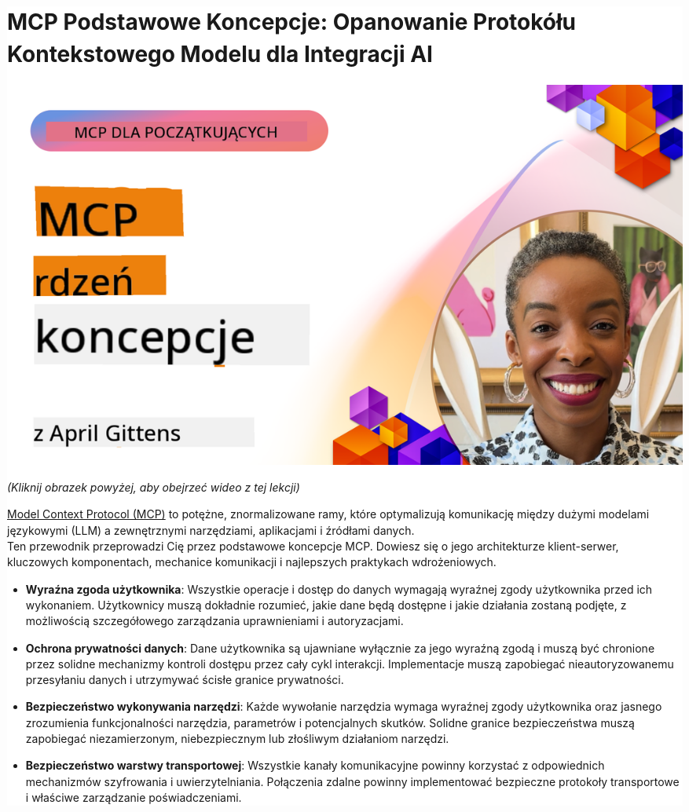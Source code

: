 
# MCP Podstawowe Koncepcje: Opanowanie Protokółu Kontekstowego Modelu dla Integracji AI

[![MCP Podstawowe Koncepcje](../../../translated_images/02.8203e26c6fb5a797f38a10012061013ec66c95bb3260f6c9cfd2bf74b00860e1.pl.png)](https://youtu.be/earDzWGtE84)

_(Kliknij obrazek powyżej, aby obejrzeć wideo z tej lekcji)_

[Model Context Protocol (MCP)](https://github.com/modelcontextprotocol) to potężne, znormalizowane ramy, które optymalizują komunikację między dużymi modelami językowymi (LLM) a zewnętrznymi narzędziami, aplikacjami i źródłami danych.  
Ten przewodnik przeprowadzi Cię przez podstawowe koncepcje MCP. Dowiesz się o jego architekturze klient-serwer, kluczowych komponentach, mechanice komunikacji i najlepszych praktykach wdrożeniowych.

- **Wyraźna zgoda użytkownika**: Wszystkie operacje i dostęp do danych wymagają wyraźnej zgody użytkownika przed ich wykonaniem. Użytkownicy muszą dokładnie rozumieć, jakie dane będą dostępne i jakie działania zostaną podjęte, z możliwością szczegółowego zarządzania uprawnieniami i autoryzacjami.

- **Ochrona prywatności danych**: Dane użytkownika są ujawniane wyłącznie za jego wyraźną zgodą i muszą być chronione przez solidne mechanizmy kontroli dostępu przez cały cykl interakcji. Implementacje muszą zapobiegać nieautoryzowanemu przesyłaniu danych i utrzymywać ścisłe granice prywatności.

- **Bezpieczeństwo wykonywania narzędzi**: Każde wywołanie narzędzia wymaga wyraźnej zgody użytkownika oraz jasnego zrozumienia funkcjonalności narzędzia, parametrów i potencjalnych skutków. Solidne granice bezpieczeństwa muszą zapobiegać niezamierzonym, niebezpiecznym lub złośliwym działaniom narzędzi.

- **Bezpieczeństwo warstwy transportowej**: Wszystkie kanały komunikacyjne powinny korzystać z odpowiednich mechanizmów szyfrowania i uwierzytelniania. Połączenia zdalne powinny implementować bezpieczne protokoły transportowe i właściwe zarządzanie poświadczeniami.
